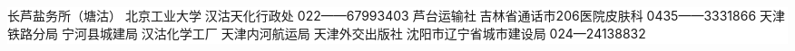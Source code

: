 <td></td>
<td>长芦盐务所（塘沽）</td>
<td></td>
<td></td>
</tr>
<tr>
<td></td>
<td>北京工业大学</td>
<td></td>
<td></td>
</tr>
<tr>
<td></td>
<td>汉沽天化行政处</td>
<td></td>
<td>022——67993403</td>
</tr>
<tr>
<td></td>
<td>芦台运输社</td>
<td></td>
<td></td>
</tr>
<tr>
<td></td>
<td>吉林省通话市206医院皮肤科</td>
<td></td>
<td>0435——3331866</td>
</tr>
<tr>
<td></td>
<td>天津铁路分局</td>
<td></td>
<td></td>
</tr>
<tr>
<td></td>
<td>宁河县城建局</td>
<td></td>
<td></td>
</tr>
<tr>
<td></td>
<td>汉沽化学工厂</td>
<td></td>
<td></td>
</tr>
<tr>
<td></td>
<td>天津内河航运局</td>
<td></td>
<td></td>
</tr>
<tr>
<td></td>
<td>天津外交出版社</td>
<td></td>
<td></td>
</tr>
<tr>
<td></td>
<td>沈阳市辽宁省城市建设局</td>
<td></td>
<td>024—24138832</td>